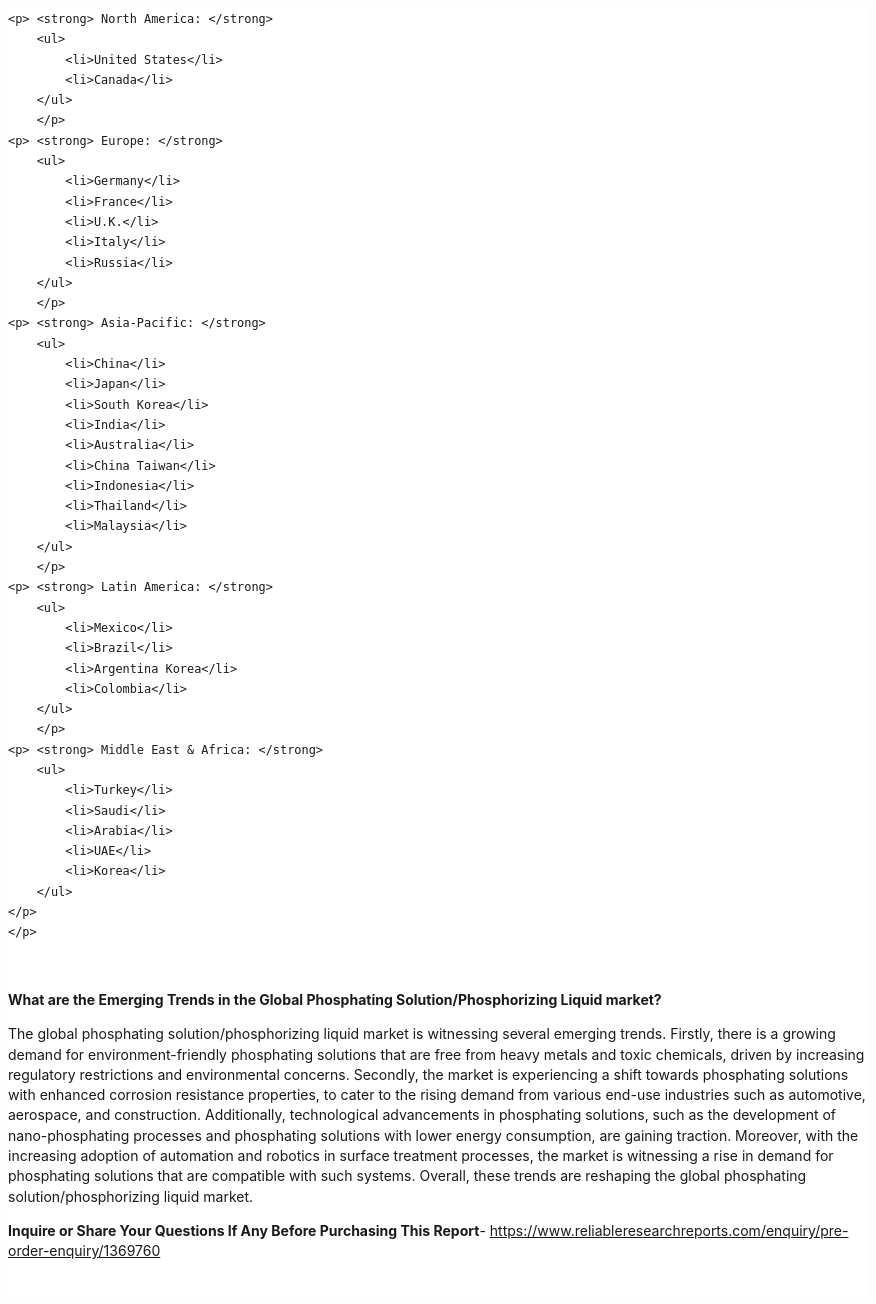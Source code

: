     <p> <strong> North America: </strong>
        <ul>
            <li>United States</li>
            <li>Canada</li>
        </ul>
        </p> 
    <p> <strong> Europe: </strong>
        <ul>
            <li>Germany</li>
            <li>France</li>
            <li>U.K.</li>
            <li>Italy</li>
            <li>Russia</li>
        </ul>
        </p> 
    <p> <strong> Asia-Pacific: </strong>
        <ul>
            <li>China</li>
            <li>Japan</li>
            <li>South Korea</li>
            <li>India</li>
            <li>Australia</li>
            <li>China Taiwan</li>
            <li>Indonesia</li>
            <li>Thailand</li>
            <li>Malaysia</li>
        </ul>
        </p> 
    <p> <strong> Latin America: </strong>
        <ul>
            <li>Mexico</li>
            <li>Brazil</li>
            <li>Argentina Korea</li>
            <li>Colombia</li>
        </ul>
        </p> 
    <p> <strong> Middle East & Africa: </strong>
        <ul>
            <li>Turkey</li>
            <li>Saudi</li>
            <li>Arabia</li>
            <li>UAE</li>
            <li>Korea</li>
        </ul>
    </p>
    </p>
<p>&nbsp;</p>
<p><strong>What are the Emerging Trends in the Global Phosphating Solution/Phosphorizing Liquid market?</strong></p>
<p><p>The global phosphating solution/phosphorizing liquid market is witnessing several emerging trends. Firstly, there is a growing demand for environment-friendly phosphating solutions that are free from heavy metals and toxic chemicals, driven by increasing regulatory restrictions and environmental concerns. Secondly, the market is experiencing a shift towards phosphating solutions with enhanced corrosion resistance properties, to cater to the rising demand from various end-use industries such as automotive, aerospace, and construction. Additionally, technological advancements in phosphating solutions, such as the development of nano-phosphating processes and phosphating solutions with lower energy consumption, are gaining traction. Moreover, with the increasing adoption of automation and robotics in surface treatment processes, the market is witnessing a rise in demand for phosphating solutions that are compatible with such systems. Overall, these trends are reshaping the global phosphating solution/phosphorizing liquid market.</p></p>
<p><strong>Inquire or Share Your Questions If Any Before Purchasing This Report</strong>- <a href="https://www.reliableresearchreports.com/enquiry/pre-order-enquiry/1369760">https://www.reliableresearchreports.com/enquiry/pre-order-enquiry/1369760</a></p>
<p>&nbsp;</p>